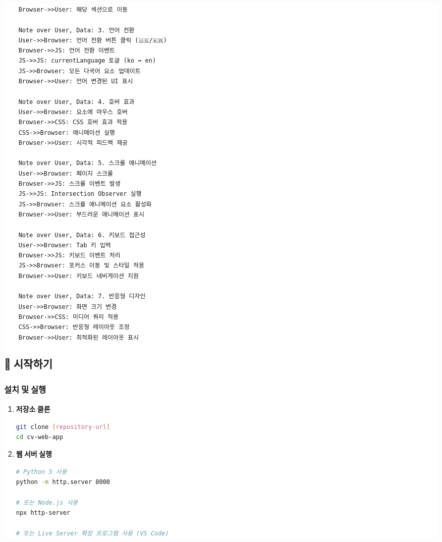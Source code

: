 ```mermaid
    Browser->>User: 해당 섹션으로 이동

    Note over User, Data: 3. 언어 전환
    User->>Browser: 언어 전환 버튼 클릭 (🇺🇸/🇰🇷)
    Browser->>JS: 언어 전환 이벤트
    JS->>JS: currentLanguage 토글 (ko ↔ en)
    JS->>Browser: 모든 다국어 요소 업데이트
    Browser->>User: 언어 변경된 UI 표시

    Note over User, Data: 4. 호버 효과
    User->>Browser: 요소에 마우스 호버
    Browser->>CSS: CSS 호버 효과 적용
    CSS->>Browser: 애니메이션 실행
    Browser->>User: 시각적 피드백 제공

    Note over User, Data: 5. 스크롤 애니메이션
    User->>Browser: 페이지 스크롤
    Browser->>JS: 스크롤 이벤트 발생
    JS->>JS: Intersection Observer 실행
    JS->>Browser: 스크롤 애니메이션 요소 활성화
    Browser->>User: 부드러운 애니메이션 표시

    Note over User, Data: 6. 키보드 접근성
    User->>Browser: Tab 키 입력
    Browser->>JS: 키보드 이벤트 처리
    JS->>Browser: 포커스 이동 및 스타일 적용
    Browser->>User: 키보드 네비게이션 지원

    Note over User, Data: 7. 반응형 디자인
    User->>Browser: 화면 크기 변경
    Browser->>CSS: 미디어 쿼리 적용
    CSS->>Browser: 반응형 레이아웃 조정
    Browser->>User: 최적화된 레이아웃 표시
```

## 🚀 시작하기

### 설치 및 실행

1. **저장소 클론**
   ```bash
   git clone [repository-url]
   cd cv-web-app
   ```

2. **웹 서버 실행**
   ```bash
   # Python 3 사용
   python -m http.server 8000
   
   # 또는 Node.js 사용
   npx http-server
   
   # 또는 Live Server 확장 프로그램 사용 (VS Code)
   ```
